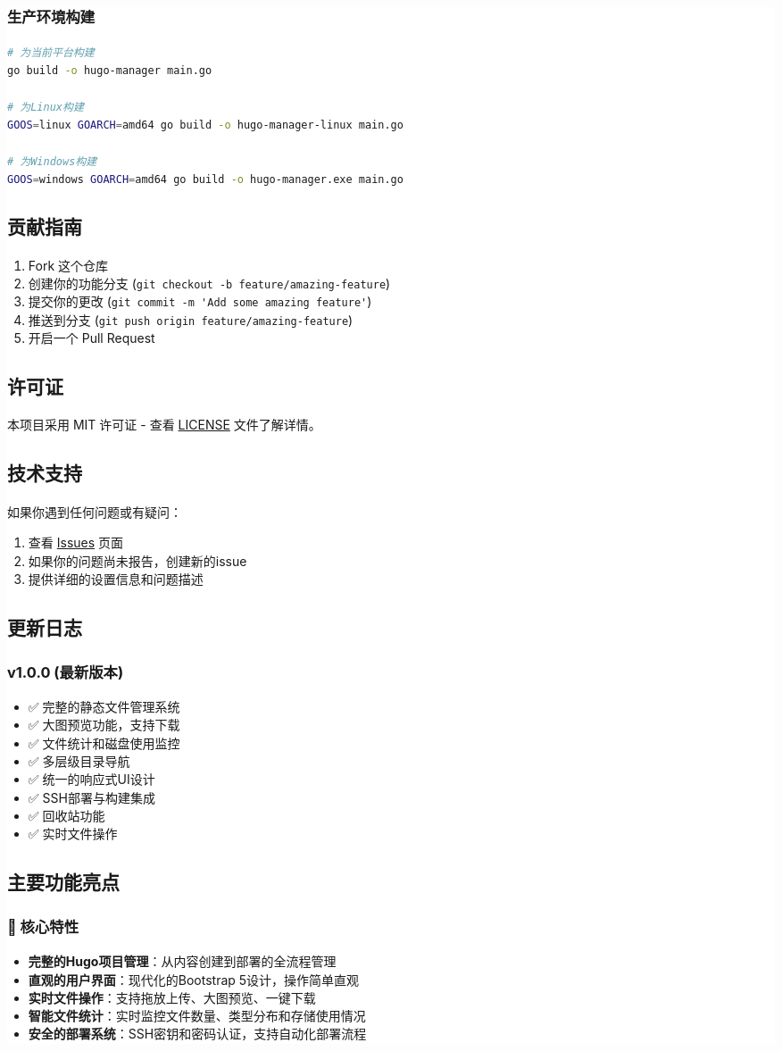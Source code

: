 ### 生产环境构建

```bash
# 为当前平台构建
go build -o hugo-manager main.go

# 为Linux构建
GOOS=linux GOARCH=amd64 go build -o hugo-manager-linux main.go

# 为Windows构建
GOOS=windows GOARCH=amd64 go build -o hugo-manager.exe main.go
```

## 贡献指南

1. Fork 这个仓库
2. 创建你的功能分支 (`git checkout -b feature/amazing-feature`)
3. 提交你的更改 (`git commit -m 'Add some amazing feature'`)
4. 推送到分支 (`git push origin feature/amazing-feature`)
5. 开启一个 Pull Request

## 许可证

本项目采用 MIT 许可证 - 查看 [LICENSE](LICENSE) 文件了解详情。

## 技术支持

如果你遇到任何问题或有疑问：
1. 查看 [Issues](https://github.com/grabbyte/hugomanager/issues) 页面
2. 如果你的问题尚未报告，创建新的issue
3. 提供详细的设置信息和问题描述

## 更新日志

### v1.0.0 (最新版本)
- ✅ 完整的静态文件管理系统
- ✅ 大图预览功能，支持下载
- ✅ 文件统计和磁盘使用监控
- ✅ 多层级目录导航
- ✅ 统一的响应式UI设计
- ✅ SSH部署与构建集成
- ✅ 回收站功能
- ✅ 实时文件操作

## 主要功能亮点

### 🎯 核心特性
- **完整的Hugo项目管理**：从内容创建到部署的全流程管理
- **直观的用户界面**：现代化的Bootstrap 5设计，操作简单直观
- **实时文件操作**：支持拖放上传、大图预览、一键下载
- **智能文件统计**：实时监控文件数量、类型分布和存储使用情况
- **安全的部署系统**：SSH密钥和密码认证，支持自动化部署流程
